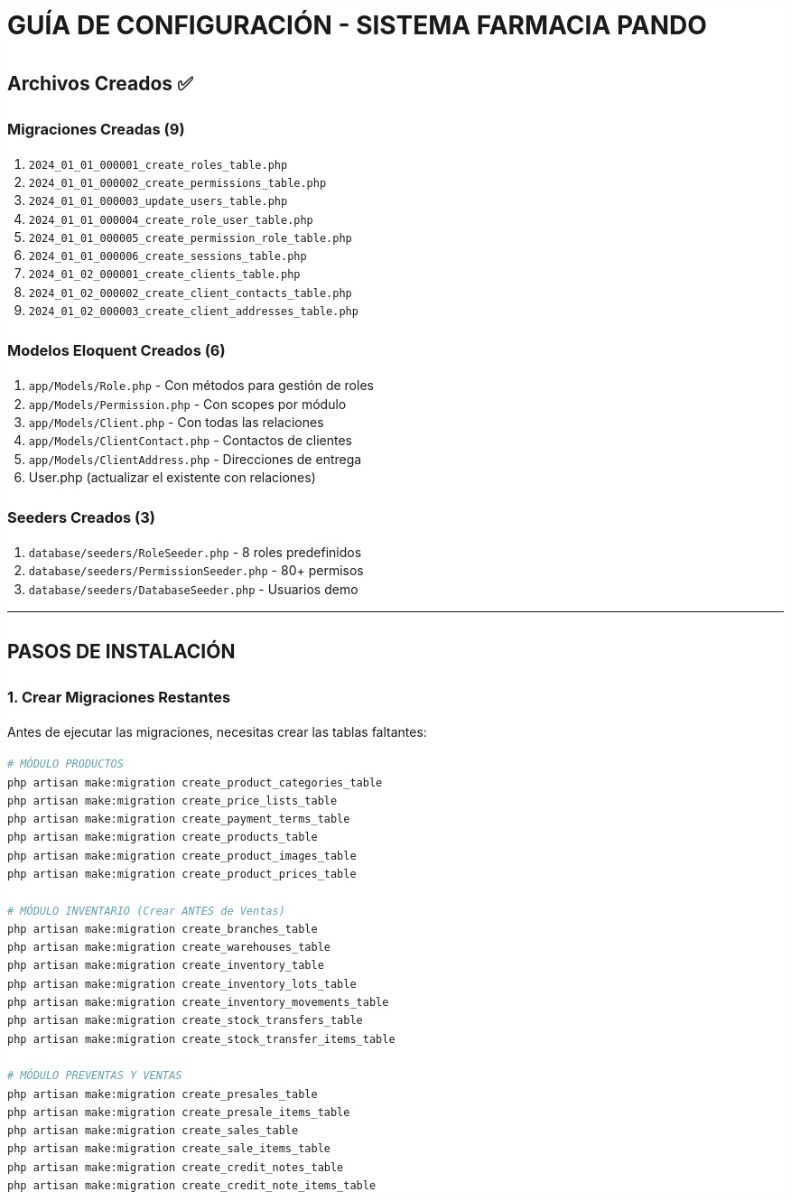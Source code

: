 # GUÍA DE CONFIGURACIÓN - SISTEMA FARMACIA PANDO

## Archivos Creados ✅

### Migraciones Creadas (9)
1. `2024_01_01_000001_create_roles_table.php`
2. `2024_01_01_000002_create_permissions_table.php`
3. `2024_01_01_000003_update_users_table.php`
4. `2024_01_01_000004_create_role_user_table.php`
5. `2024_01_01_000005_create_permission_role_table.php`
6. `2024_01_01_000006_create_sessions_table.php`
7. `2024_01_02_000001_create_clients_table.php`
8. `2024_01_02_000002_create_client_contacts_table.php`
9. `2024_01_02_000003_create_client_addresses_table.php`

### Modelos Eloquent Creados (6)
1. `app/Models/Role.php` - Con métodos para gestión de roles
2. `app/Models/Permission.php` - Con scopes por módulo
3. `app/Models/Client.php` - Con todas las relaciones
4. `app/Models/ClientContact.php` - Contactos de clientes
5. `app/Models/ClientAddress.php` - Direcciones de entrega
6. User.php (actualizar el existente con relaciones)

### Seeders Creados (3)
1. `database/seeders/RoleSeeder.php` - 8 roles predefinidos
2. `database/seeders/PermissionSeeder.php` - 80+ permisos
3. `database/seeders/DatabaseSeeder.php` - Usuarios demo

---

## PASOS DE INSTALACIÓN

### 1. Crear Migraciones Restantes

Antes de ejecutar las migraciones, necesitas crear las tablas faltantes:

```bash
# MÓDULO PRODUCTOS
php artisan make:migration create_product_categories_table
php artisan make:migration create_price_lists_table
php artisan make:migration create_payment_terms_table
php artisan make:migration create_products_table
php artisan make:migration create_product_images_table
php artisan make:migration create_product_prices_table

# MÓDULO INVENTARIO (Crear ANTES de Ventas)
php artisan make:migration create_branches_table
php artisan make:migration create_warehouses_table
php artisan make:migration create_inventory_table
php artisan make:migration create_inventory_lots_table
php artisan make:migration create_inventory_movements_table
php artisan make:migration create_stock_transfers_table
php artisan make:migration create_stock_transfer_items_table

# MÓDULO PREVENTAS Y VENTAS
php artisan make:migration create_presales_table
php artisan make:migration create_presale_items_table
php artisan make:migration create_sales_table
php artisan make:migration create_sale_items_table
php artisan make:migration create_credit_notes_table
php artisan make:migration create_credit_note_items_table
```